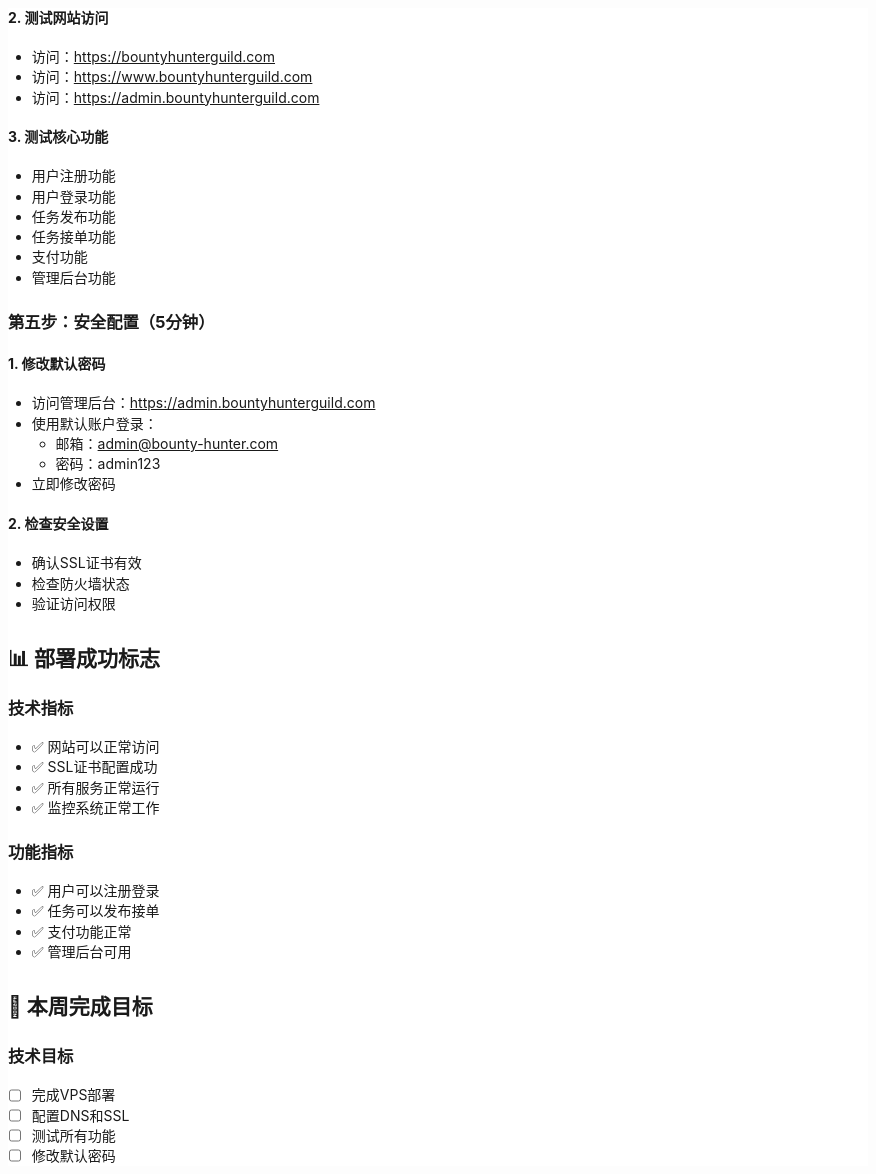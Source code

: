 #### 2. 测试网站访问
- 访问：https://bountyhunterguild.com
- 访问：https://www.bountyhunterguild.com
- 访问：https://admin.bountyhunterguild.com

#### 3. 测试核心功能
- 用户注册功能
- 用户登录功能
- 任务发布功能
- 任务接单功能
- 支付功能
- 管理后台功能

### 第五步：安全配置（5分钟）

#### 1. 修改默认密码
- 访问管理后台：https://admin.bountyhunterguild.com
- 使用默认账户登录：
  - 邮箱：admin@bounty-hunter.com
  - 密码：admin123
- 立即修改密码

#### 2. 检查安全设置
- 确认SSL证书有效
- 检查防火墙状态
- 验证访问权限

## 📊 部署成功标志

### 技术指标
- ✅ 网站可以正常访问
- ✅ SSL证书配置成功
- ✅ 所有服务正常运行
- ✅ 监控系统正常工作

### 功能指标
- ✅ 用户可以注册登录
- ✅ 任务可以发布接单
- ✅ 支付功能正常
- ✅ 管理后台可用

## 🎯 本周完成目标

### 技术目标
- [ ] 完成VPS部署
- [ ] 配置DNS和SSL
- [ ] 测试所有功能
- [ ] 修改默认密码
